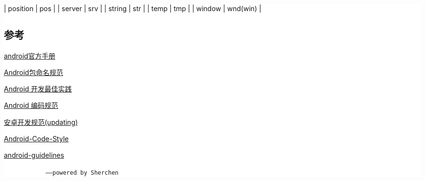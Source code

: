 | position             | pos                                      |
| server               | srv                                      |
| string               | str                                      |
| temp                 | tmp                                      |
| window               | wnd(win)                                 |


## 参考
[android官方手册][google-code-style]

[Android包命名规范][Android包命名规范]

[Android 开发最佳实践][Android 开发最佳实践]

[Android 编码规范][Android 编码规范]

[安卓开发规范(updating)][安卓开发规范(updating)]

[Android-Code-Style][Android-Code-Style]

[android-guidelines][android-guidelines]


                ——powered by Sherchen

[Package by features, not layers]: https://hackernoon.com/package-by-features-not-layers-2d076df1964d
[google-code-style]: https://source.android.com/source/code-style
[Android-Code-Style]: https://github.com/LoranWong/Android-Code-Style
[android-guidelines]: https://github.com/ribot/android-guidelines
[iosched]: https://github.com/google/iosched/tree/master/android/src/main/java/com/google/samples/apps/iosched
[安卓开发规范(updating)]: https://github.com/Blankj/AndroidStandardDevelop
[AS常用开发插件]: http://www.jianshu.com/p/c76b0d8a642d
[Android Studio下对资源进行分包]: http://www.jianshu.com/p/8e893581b9c7
[Android开发之版本统一规范]: http://www.jianshu.com/p/db6ef4cfa5d1
[Android 流行框架查速表]: http://www.ctolib.com/cheatsheets-Android-ch.html
[Android开发人员不得不收集的代码]: https://github.com/Blankj/AndroidUtilCode
[Retrofit]: https://github.com/square/retrofit
[RxAndroid]: https://github.com/ReactiveX/RxAndroid
[OkHttp]: https://github.com/square/okhttp
[Glide]: https://github.com/bumptech/glide
[Fresco]: https://github.com/facebook/fresco
[Gson]: https://github.com/google/gson
[Fastjson]: https://github.com/alibaba/fastjson
[EventBus]: https://github.com/greenrobot/EventBus
[AndroidEventBus]: https://github.com/bboyfeiyu/AndroidEventBus
[GreenDao]: https://github.com/greenrobot/greenDAO
[Dagger2]: https://github.com/google/dagger
[Tinker]: https://github.com/Tencent/tinker
[Android包命名规范]: http://www.ayqy.net/blog/android%E5%8C%85%E5%91%BD%E5%90%8D%E8%A7%84%E8%8C%83/
[Android 开发最佳实践]: https://github.com/futurice/android-best-practices/blob/master/translations/Chinese/README.cn.md
[Android 编码规范]: http://www.jianshu.com/p/0a984f999592
[阿里巴巴Java开发手册]: https://102.alibaba.com/newsInfo.htm?newsId=6
[Google Java编程风格指南]: http://www.hawstein.com/posts/google-java-style.html
[小细节，大用途，35 个 Java 代码性能优化总结！]: http://www.jianshu.com/p/436943216526
